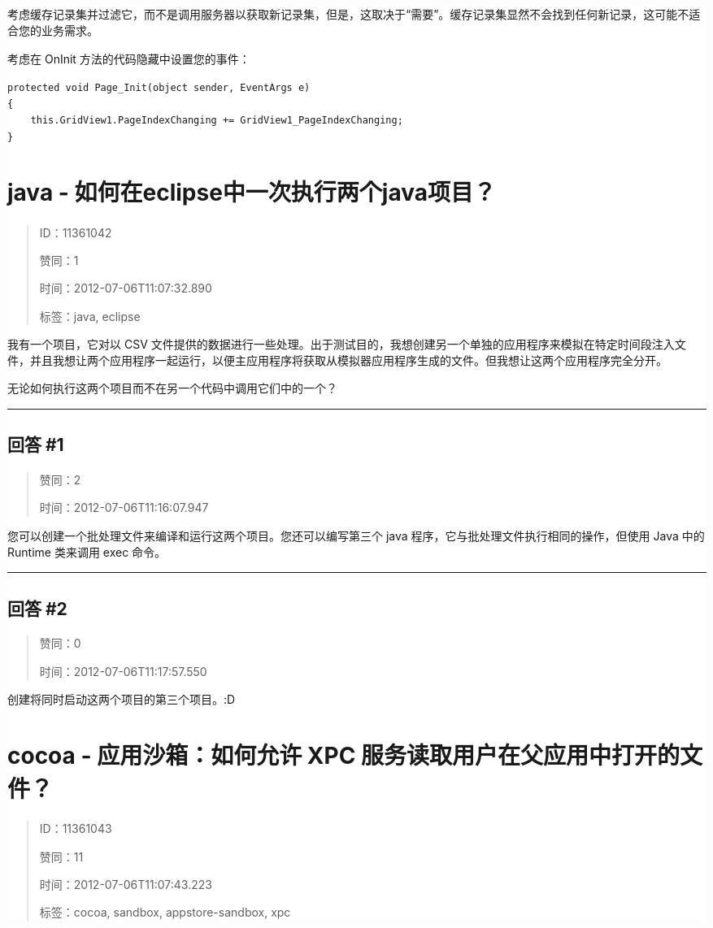 考虑缓存记录集并过滤它，而不是调用服务器以获取新记录集，但是，这取决于“需要”。缓存记录集显然不会找到任何新记录，这可能不适合您的业务需求。

考虑在 OnInit 方法的代码隐藏中设置您的事件：

```
protected void Page_Init(object sender, EventArgs e) 
{
    this.GridView1.PageIndexChanging += GridView1_PageIndexChanging;
} 
```

# java - 如何在eclipse中一次执行两个java项目？

> ID：11361042
> 
> 赞同：1
> 
> 时间：2012-07-06T11:07:32.890
> 
> 标签：java, eclipse

我有一个项目，它对以 CSV 文件提供的数据进行一些处理。出于测试目的，我想创建另一个单独的应用程序来模拟在特定时间段注入文件，并且我想让两个应用程序一起运行，以便主应用程序将获取从模拟器应用程序生成的文件。但我想让这两个应用程序完全分开。

无论如何执行这两个项目而不在另一个代码中调用它们中的一个？

* * *

## 回答 #1

> 赞同：2
> 
> 时间：2012-07-06T11:16:07.947

您可以创建一个批处理文件来编译和运行这两个项目。您还可以编写第三个 java 程序，它与批处理文件执行相同的操作，但使用 Java 中的 Runtime 类来调用 exec 命令。

* * *

## 回答 #2

> 赞同：0
> 
> 时间：2012-07-06T11:17:57.550

创建将同时启动这两个项目的第三个项目。:D

# cocoa - 应用沙箱：如何允许 XPC 服务读取用户在父应用中打开的文件？

> ID：11361043
> 
> 赞同：11
> 
> 时间：2012-07-06T11:07:43.223
> 
> 标签：cocoa, sandbox, appstore-sandbox, xpc
